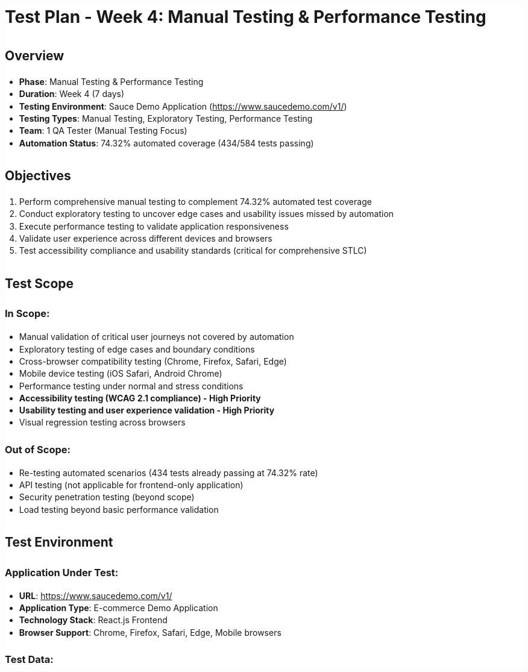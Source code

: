 # Test Plan - Week 4: Manual Testing & Performance Testing

## Overview

- **Phase**: Manual Testing & Performance Testing
- **Duration**: Week 4 (7 days)
- **Testing Environment**: Sauce Demo Application (https://www.saucedemo.com/v1/)
- **Testing Types**: Manual Testing, Exploratory Testing, Performance Testing
- **Team**: 1 QA Tester (Manual Testing Focus)
- **Automation Status**: 74.32% automated coverage (434/584 tests passing)

## Objectives

1. Perform comprehensive manual testing to complement 74.32% automated test coverage
2. Conduct exploratory testing to uncover edge cases and usability issues missed by automation
3. Execute performance testing to validate application responsiveness
4. Validate user experience across different devices and browsers
5. Test accessibility compliance and usability standards (critical for comprehensive STLC)

## Test Scope

### In Scope:

- Manual validation of critical user journeys not covered by automation
- Exploratory testing of edge cases and boundary conditions
- Cross-browser compatibility testing (Chrome, Firefox, Safari, Edge)
- Mobile device testing (iOS Safari, Android Chrome)
- Performance testing under normal and stress conditions
- **Accessibility testing (WCAG 2.1 compliance) - High Priority**
- **Usability testing and user experience validation - High Priority**
- Visual regression testing across browsers

### Out of Scope:

- Re-testing automated scenarios (434 tests already passing at 74.32% rate)
- API testing (not applicable for frontend-only application)
- Security penetration testing (beyond scope)
- Load testing beyond basic performance validation

## Test Environment

### Application Under Test:

- **URL**: https://www.saucedemo.com/v1/
- **Application Type**: E-commerce Demo Application
- **Technology Stack**: React.js Frontend
- **Browser Support**: Chrome, Firefox, Safari, Edge, Mobile browsers

### Test Data:
